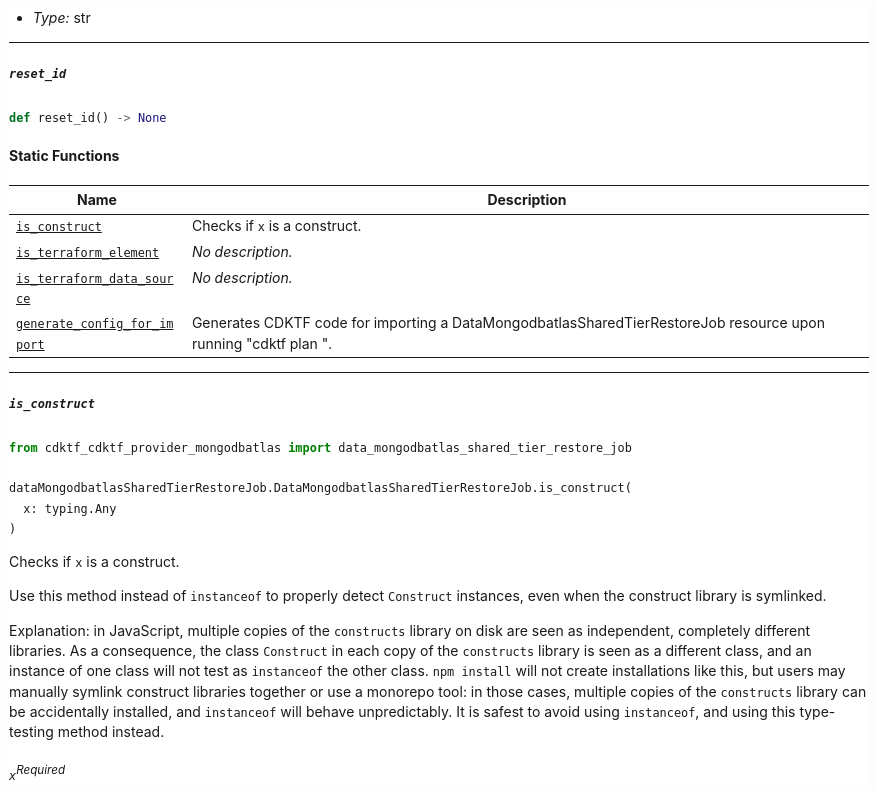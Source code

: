 - *Type:* str

---

##### `reset_id` <a name="reset_id" id="@cdktf/provider-mongodbatlas.dataMongodbatlasSharedTierRestoreJob.DataMongodbatlasSharedTierRestoreJob.resetId"></a>

```python
def reset_id() -> None
```

#### Static Functions <a name="Static Functions" id="Static Functions"></a>

| **Name** | **Description** |
| --- | --- |
| <code><a href="#@cdktf/provider-mongodbatlas.dataMongodbatlasSharedTierRestoreJob.DataMongodbatlasSharedTierRestoreJob.isConstruct">is_construct</a></code> | Checks if `x` is a construct. |
| <code><a href="#@cdktf/provider-mongodbatlas.dataMongodbatlasSharedTierRestoreJob.DataMongodbatlasSharedTierRestoreJob.isTerraformElement">is_terraform_element</a></code> | *No description.* |
| <code><a href="#@cdktf/provider-mongodbatlas.dataMongodbatlasSharedTierRestoreJob.DataMongodbatlasSharedTierRestoreJob.isTerraformDataSource">is_terraform_data_source</a></code> | *No description.* |
| <code><a href="#@cdktf/provider-mongodbatlas.dataMongodbatlasSharedTierRestoreJob.DataMongodbatlasSharedTierRestoreJob.generateConfigForImport">generate_config_for_import</a></code> | Generates CDKTF code for importing a DataMongodbatlasSharedTierRestoreJob resource upon running "cdktf plan <stack-name>". |

---

##### `is_construct` <a name="is_construct" id="@cdktf/provider-mongodbatlas.dataMongodbatlasSharedTierRestoreJob.DataMongodbatlasSharedTierRestoreJob.isConstruct"></a>

```python
from cdktf_cdktf_provider_mongodbatlas import data_mongodbatlas_shared_tier_restore_job

dataMongodbatlasSharedTierRestoreJob.DataMongodbatlasSharedTierRestoreJob.is_construct(
  x: typing.Any
)
```

Checks if `x` is a construct.

Use this method instead of `instanceof` to properly detect `Construct`
instances, even when the construct library is symlinked.

Explanation: in JavaScript, multiple copies of the `constructs` library on
disk are seen as independent, completely different libraries. As a
consequence, the class `Construct` in each copy of the `constructs` library
is seen as a different class, and an instance of one class will not test as
`instanceof` the other class. `npm install` will not create installations
like this, but users may manually symlink construct libraries together or
use a monorepo tool: in those cases, multiple copies of the `constructs`
library can be accidentally installed, and `instanceof` will behave
unpredictably. It is safest to avoid using `instanceof`, and using
this type-testing method instead.

###### `x`<sup>Required</sup> <a name="x" id="@cdktf/provider-mongodbatlas.dataMongodbatlasSharedTierRestoreJob.DataMongodbatlasSharedTierRestoreJob.isConstruct.parameter.x"></a>
